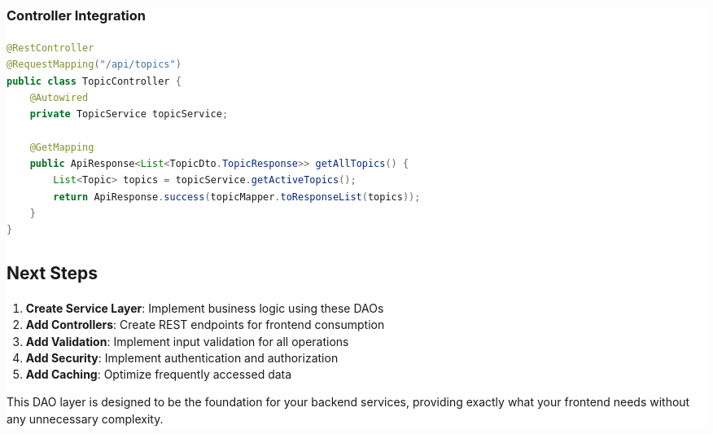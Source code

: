 ### Controller Integration
```java
@RestController
@RequestMapping("/api/topics")
public class TopicController {
    @Autowired
    private TopicService topicService;
    
    @GetMapping
    public ApiResponse<List<TopicDto.TopicResponse>> getAllTopics() {
        List<Topic> topics = topicService.getActiveTopics();
        return ApiResponse.success(topicMapper.toResponseList(topics));
    }
}
```

## Next Steps

1. **Create Service Layer**: Implement business logic using these DAOs
2. **Add Controllers**: Create REST endpoints for frontend consumption
3. **Add Validation**: Implement input validation for all operations
4. **Add Security**: Implement authentication and authorization
5. **Add Caching**: Optimize frequently accessed data

This DAO layer is designed to be the foundation for your backend services, providing exactly what your frontend needs without any unnecessary complexity. 